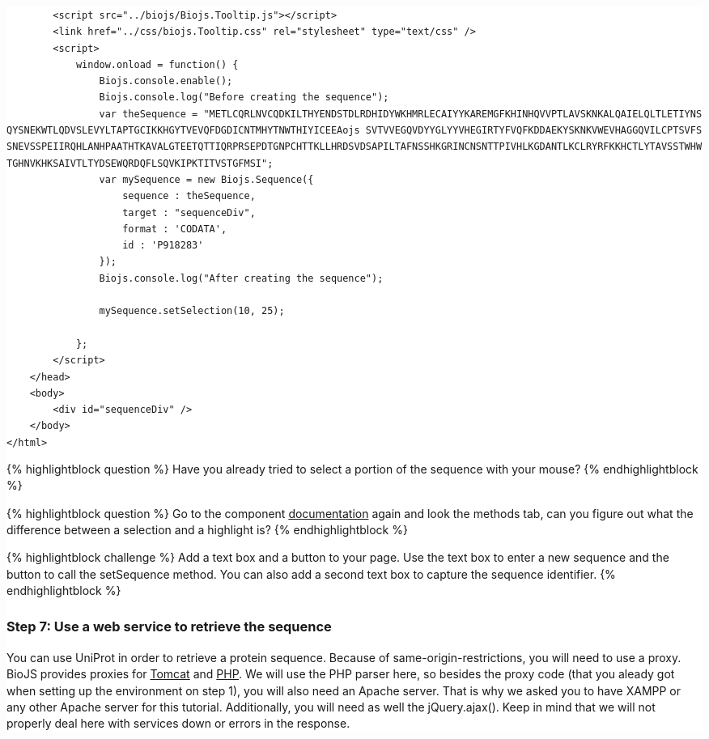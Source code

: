             <script src="../biojs/Biojs.Tooltip.js"></script>
            <link href="../css/biojs.Tooltip.css" rel="stylesheet" type="text/css" />
            <script>
                window.onload = function() {
                    Biojs.console.enable();
                    Biojs.console.log("Before creating the sequence");
                    var theSequence = "METLCQRLNVCQDKILTHYENDSTDLRDHIDYWKHMRLECAIYYKAREMGFKHINHQVVPTLAVSKNKALQAIELQLTLETIYNSQYSNEKWTLQDVSLEVYLTAPTGCIKKHGYTVEVQFDGDICNTMHYTNWTHIYICEEAojs SVTVVEGQVDYYGLYYVHEGIRTYFVQFKDDAEKYSKNKVWEVHAGGQVILCPTSVFSSNEVSSPEIIRQHLANHPAATHTKAVALGTEETQTTIQRPRSEPDTGNPCHTTKLLHRDSVDSAPILTAFNSSHKGRINCNSNTTPIVHLKGDANTLKCLRYRFKKHCTLYTAVSSTWHWTGHNVKHKSAIVTLTYDSEWQRDQFLSQVKIPKTITVSTGFMSI";
                    var mySequence = new Biojs.Sequence({
                        sequence : theSequence,
                        target : "sequenceDiv",
                        format : 'CODATA',
                        id : 'P918283'
                    });
                    Biojs.console.log("After creating the sequence");
            
                    mySequence.setSelection(10, 25);
            
                };
            </script>
        </head>
        <body>
            <div id="sequenceDiv" />
        </body>
    </html>

{% highlightblock question %}
Have you already tried to select a portion of the sequence with your mouse?
{% endhighlightblock %}

{% highlightblock question %}
Go to the component [documentation](http://www.ebi.ac.uk/Tools/biojs/registry/Biojs.Sequence.html)
again and look the methods tab, can you figure out what the
difference between a selection and a highlight is?
{% endhighlightblock %}

{% highlightblock challenge %}
Add a text box and a button to your page.
Use the text box to enter a new sequence and the button to call the
setSequence method. You can also add a second text box to capture the
sequence identifier.
{% endhighlightblock %}

### Step 7: Use a web service to retrieve the sequence

You can use UniProt in order to retrieve a protein sequence. Because of
same-origin-restrictions, you will need to use a proxy. BioJS provides
proxies for
[Tomcat](https://raw.githubusercontent.com/biojs/biojs/master/src/main/resources/dependencies/proxy/proxy.php)
and
[PHP](https://raw.githubusercontent.com/biojs/biojs/master/src/main/resources/dependencies/proxy/proxy.jsp).
We will use the PHP parser here, so besides the proxy code (that you
aleady got when setting up the environment on step 1), you will also
need an Apache server. That is why we asked you to have XAMPP or any
other Apache server for this tutorial. Additionally, you will need as
well the jQuery.ajax(). Keep in mind that we will not properly deal here
with services down or errors in the response.
